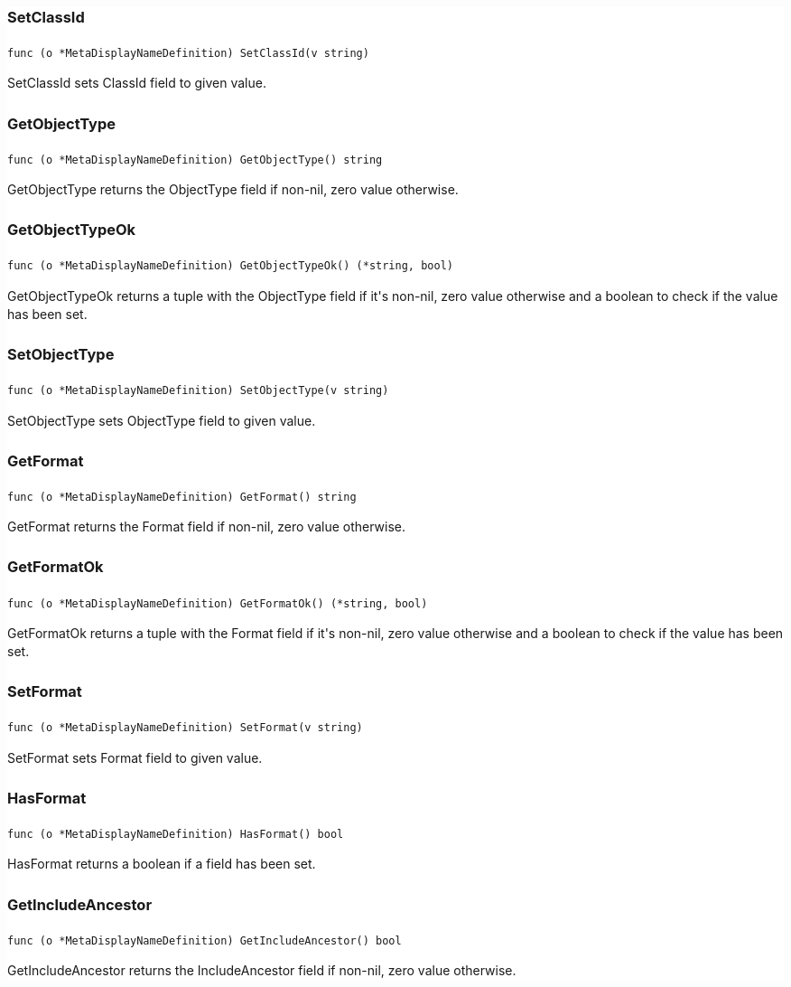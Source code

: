 ### SetClassId

`func (o *MetaDisplayNameDefinition) SetClassId(v string)`

SetClassId sets ClassId field to given value.


### GetObjectType

`func (o *MetaDisplayNameDefinition) GetObjectType() string`

GetObjectType returns the ObjectType field if non-nil, zero value otherwise.

### GetObjectTypeOk

`func (o *MetaDisplayNameDefinition) GetObjectTypeOk() (*string, bool)`

GetObjectTypeOk returns a tuple with the ObjectType field if it's non-nil, zero value otherwise
and a boolean to check if the value has been set.

### SetObjectType

`func (o *MetaDisplayNameDefinition) SetObjectType(v string)`

SetObjectType sets ObjectType field to given value.


### GetFormat

`func (o *MetaDisplayNameDefinition) GetFormat() string`

GetFormat returns the Format field if non-nil, zero value otherwise.

### GetFormatOk

`func (o *MetaDisplayNameDefinition) GetFormatOk() (*string, bool)`

GetFormatOk returns a tuple with the Format field if it's non-nil, zero value otherwise
and a boolean to check if the value has been set.

### SetFormat

`func (o *MetaDisplayNameDefinition) SetFormat(v string)`

SetFormat sets Format field to given value.

### HasFormat

`func (o *MetaDisplayNameDefinition) HasFormat() bool`

HasFormat returns a boolean if a field has been set.

### GetIncludeAncestor

`func (o *MetaDisplayNameDefinition) GetIncludeAncestor() bool`

GetIncludeAncestor returns the IncludeAncestor field if non-nil, zero value otherwise.
